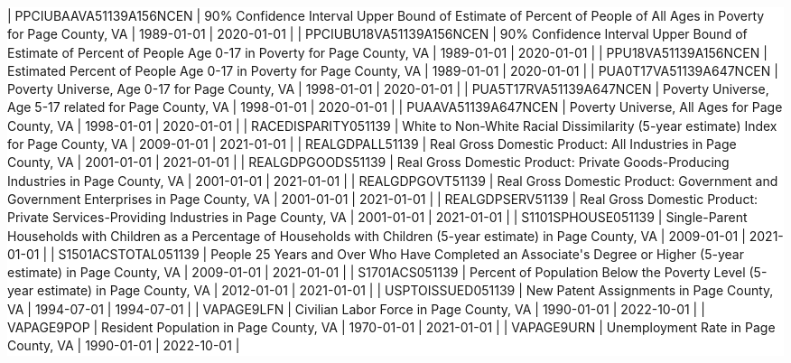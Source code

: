 | PPCIUBAAVA51139A156NCEN   | 90% Confidence Interval Upper Bound of Estimate of Percent of People of All Ages in Poverty for Page County, VA                                                          | 1989-01-01          | 2020-01-01        |
| PPCIUBU18VA51139A156NCEN  | 90% Confidence Interval Upper Bound of Estimate of Percent of People Age 0-17 in Poverty for Page County, VA                                                             | 1989-01-01          | 2020-01-01        |
| PPU18VA51139A156NCEN      | Estimated Percent of People Age 0-17 in Poverty for Page County, VA                                                                                                      | 1989-01-01          | 2020-01-01        |
| PUA0T17VA51139A647NCEN    | Poverty Universe, Age 0-17 for Page County, VA                                                                                                                           | 1998-01-01          | 2020-01-01        |
| PUA5T17RVA51139A647NCEN   | Poverty Universe, Age 5-17 related for Page County, VA                                                                                                                   | 1998-01-01          | 2020-01-01        |
| PUAAVA51139A647NCEN       | Poverty Universe, All Ages for Page County, VA                                                                                                                           | 1998-01-01          | 2020-01-01        |
| RACEDISPARITY051139       | White to Non-White Racial Dissimilarity (5-year estimate) Index for Page County, VA                                                                                      | 2009-01-01          | 2021-01-01        |
| REALGDPALL51139           | Real Gross Domestic Product: All Industries in Page County, VA                                                                                                           | 2001-01-01          | 2021-01-01        |
| REALGDPGOODS51139         | Real Gross Domestic Product: Private Goods-Producing Industries in Page County, VA                                                                                       | 2001-01-01          | 2021-01-01        |
| REALGDPGOVT51139          | Real Gross Domestic Product: Government and Government Enterprises in Page County, VA                                                                                    | 2001-01-01          | 2021-01-01        |
| REALGDPSERV51139          | Real Gross Domestic Product: Private Services-Providing Industries in Page County, VA                                                                                    | 2001-01-01          | 2021-01-01        |
| S1101SPHOUSE051139        | Single-Parent Households with Children as a Percentage of Households with Children (5-year estimate) in Page County, VA                                                  | 2009-01-01          | 2021-01-01        |
| S1501ACSTOTAL051139       | People 25 Years and Over Who Have Completed an Associate's Degree or Higher (5-year estimate) in Page County, VA                                                         | 2009-01-01          | 2021-01-01        |
| S1701ACS051139            | Percent of Population Below the Poverty Level (5-year estimate) in Page County, VA                                                                                       | 2012-01-01          | 2021-01-01        |
| USPTOISSUED051139         | New Patent Assignments in Page County, VA                                                                                                                                | 1994-07-01          | 1994-07-01        |
| VAPAGE9LFN                | Civilian Labor Force in Page County, VA                                                                                                                                  | 1990-01-01          | 2022-10-01        |
| VAPAGE9POP                | Resident Population in Page County, VA                                                                                                                                   | 1970-01-01          | 2021-01-01        |
| VAPAGE9URN                | Unemployment Rate in Page County, VA                                                                                                                                     | 1990-01-01          | 2022-10-01        |